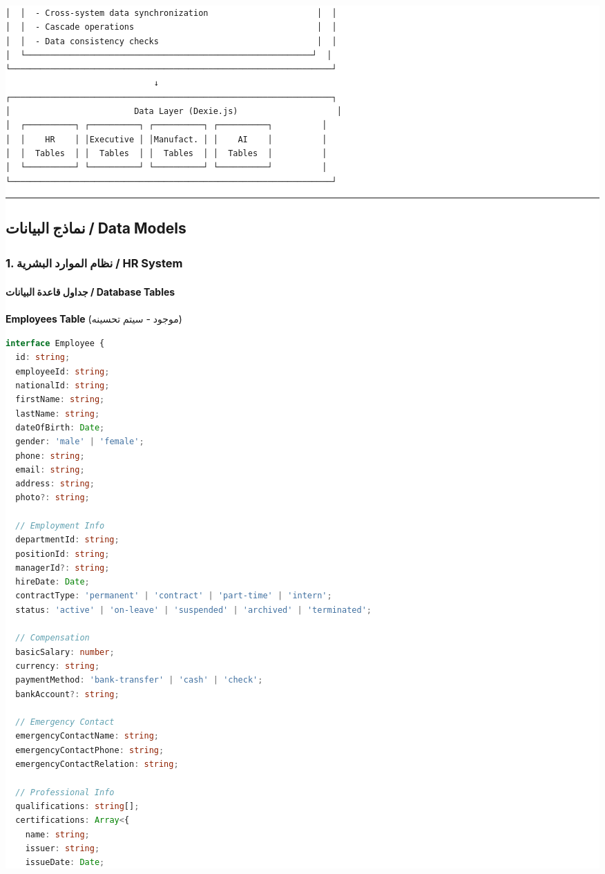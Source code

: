 ```
│  │  - Cross-system data synchronization                      │  │
│  │  - Cascade operations                                     │  │
│  │  - Data consistency checks                                │  │
│  └──────────────────────────────────────────────────────────┘  │
└─────────────────────────────────────────────────────────────────┘
                              ↓
┌─────────────────────────────────────────────────────────────────┐
│                         Data Layer (Dexie.js)                    │
│  ┌──────────┐ ┌──────────┐ ┌──────────┐ ┌──────────┐          │
│  │    HR    │ │Executive │ │Manufact. │ │    AI    │          │
│  │  Tables  │ │  Tables  │ │  Tables  │ │  Tables  │          │
│  └──────────┘ └──────────┘ └──────────┘ └──────────┘          │
└─────────────────────────────────────────────────────────────────┘
```

---

## نماذج البيانات / Data Models

### 1. نظام الموارد البشرية / HR System

#### جداول قاعدة البيانات / Database Tables

**Employees Table** (موجود - سيتم تحسينه)
```typescript
interface Employee {
  id: string;
  employeeId: string;
  nationalId: string;
  firstName: string;
  lastName: string;
  dateOfBirth: Date;
  gender: 'male' | 'female';
  phone: string;
  email: string;
  address: string;
  photo?: string;
  
  // Employment Info
  departmentId: string;
  positionId: string;
  managerId?: string;
  hireDate: Date;
  contractType: 'permanent' | 'contract' | 'part-time' | 'intern';
  status: 'active' | 'on-leave' | 'suspended' | 'archived' | 'terminated';
  
  // Compensation
  basicSalary: number;
  currency: string;
  paymentMethod: 'bank-transfer' | 'cash' | 'check';
  bankAccount?: string;
  
  // Emergency Contact
  emergencyContactName: string;
  emergencyContactPhone: string;
  emergencyContactRelation: string;
  
  // Professional Info
  qualifications: string[];
  certifications: Array<{
    name: string;
    issuer: string;
    issueDate: Date;
```